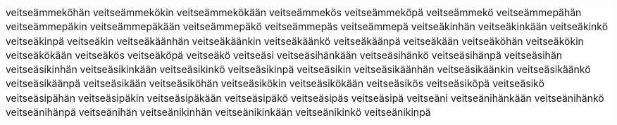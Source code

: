 veitseämmeköhän
veitseämmekökin
veitseämmekökään
veitseämmekös
veitseämmeköpä
veitseämmekö
veitseämmepähän
veitseämmepäkin
veitseämmepäkään
veitseämmepäkö
veitseämmepäs
veitseämmepä
veitseäkinhän
veitseäkinkään
veitseäkinkö
veitseäkinpä
veitseäkin
veitseäkäänhän
veitseäkäänkin
veitseäkäänkö
veitseäkäänpä
veitseäkään
veitseäköhän
veitseäkökin
veitseäkökään
veitseäkös
veitseäköpä
veitseäkö
veitseäsi
veitseäsihänkään
veitseäsihänkö
veitseäsihänpä
veitseäsihän
veitseäsikinhän
veitseäsikinkään
veitseäsikinkö
veitseäsikinpä
veitseäsikin
veitseäsikäänhän
veitseäsikäänkin
veitseäsikäänkö
veitseäsikäänpä
veitseäsikään
veitseäsiköhän
veitseäsikökin
veitseäsikökään
veitseäsikös
veitseäsiköpä
veitseäsikö
veitseäsipähän
veitseäsipäkin
veitseäsipäkään
veitseäsipäkö
veitseäsipäs
veitseäsipä
veitseäni
veitseänihänkään
veitseänihänkö
veitseänihänpä
veitseänihän
veitseänikinhän
veitseänikinkään
veitseänikinkö
veitseänikinpä